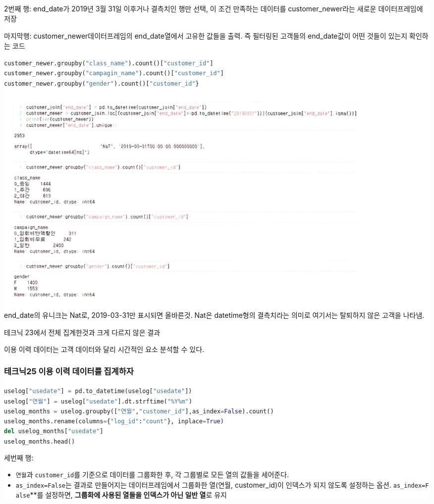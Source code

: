 2번째 행: end_date가 2019년 3월 31일 이후거나 결측치인 행만 선택, 이 조건 만족하는 데이터를 customer_newer라는 새로운 데이터프레임에 저장

마지막행: customer_newer데이터프레임의 end_date열에서 고유한 값들을 출력. 즉 필터링된 고객들의 end_date값이 어떤 것들이 있는지 확인하는 코드

```python
customer_newer.groupby("class_name").count()["customer_id"]
customer_newer.groupby("campagin_name").count()["customer_id"]
customer_newer.groupby("gender").count()["customer_id"}
```

![Untitled](/assets/HW1/gg5.png)

end_date의 유니크는 Nat로, 2019-03-31만 표시되면 올바른것. Nat은 datetime형의 결측치라는 의미로 여기서는 탈퇴하지 않은 고객을 나타냄.

테크닉 23에서 전체 집계한것과 크게 다르지 않은 결과

이용 이력 데이터는 고객 데이터와 달리 시간적인 요소 분석할 수 있다. 

### 테크닉25 이용 이력 데이터를 집계하자

```python
uselog["usedate"] = pd.to_datetime(uselog["usedate"])
uselog["연월"] = uselog["usedate"].dt.strftime("%Y%m")
uselog_months = uselog.groupby(["연월","customer_id"],as_index=False).count()
uselog_months.rename(columns={"log_id":"count"}, inplace=True)
del uselog_months["usedate"]
uselog_months.head()
```

세번째 행: 

- `연월`과 `customer_id`를 기준으로 데이터를 그룹화한 후, 각 그룹별로 모든 열의 값들을 세어준다.
- `as_index=False`는 결과로 만들어지는 데이터프레임에서 그룹화한 열(연월, customer_id)이 인덱스가 되지 않도록 설정하는 옵션. `as_index=False`**를 설정하면, **그룹화에 사용된 열들을 인덱스가 아닌 일반 열**로 유지
